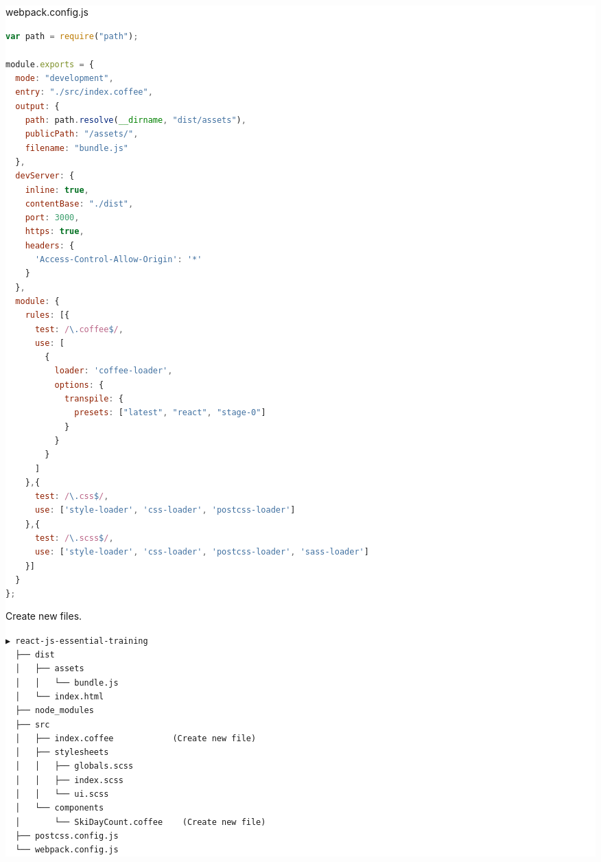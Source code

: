 webpack.config.js
```javascript
var path = require("path");

module.exports = {
  mode: "development",
  entry: "./src/index.coffee",
  output: {
    path: path.resolve(__dirname, "dist/assets"),
    publicPath: "/assets/",
    filename: "bundle.js"
  },
  devServer: {
    inline: true,
    contentBase: "./dist",
    port: 3000,
    https: true,
    headers: {
      'Access-Control-Allow-Origin': '*'
    }
  },
  module: {
    rules: [{
      test: /\.coffee$/,
      use: [
        {
          loader: 'coffee-loader',
          options: {
            transpile: {
              presets: ["latest", "react", "stage-0"]
            }
          }
        }
      ]
    },{
      test: /\.css$/,
      use: ['style-loader', 'css-loader', 'postcss-loader']
    },{
      test: /\.scss$/,
      use: ['style-loader', 'css-loader', 'postcss-loader', 'sass-loader']
    }]
  }
};
```

Create new files.
```
▶ react-js-essential-training
  ├── dist
  │   ├── assets
  │   │   └── bundle.js
  │   └── index.html
  ├── node_modules
  ├── src
  │   ├── index.coffee            (Create new file)
  │   ├── stylesheets
  │   │   ├── globals.scss
  │   │   ├── index.scss
  │   │   └── ui.scss
  │   └── components
  │       └── SkiDayCount.coffee    (Create new file)
  ├── postcss.config.js
  └── webpack.config.js
```
